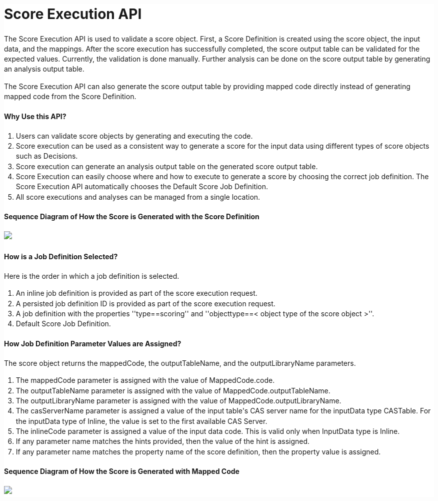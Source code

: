 # Score Execution API
The Score Execution API is used to validate a score object. First, a Score Definition is created using the score object, the input data, and the mappings. After the score execution has successfully completed, the score output table can be validated for the expected values. Currently, the validation is done manually. Further analysis can be done on the score output table by generating an analysis output table.

The Score Execution API can also generate the score output table by providing mapped code directly instead of generating mapped code from the Score Definition.

#### Why Use this API?
1. Users can validate score objects by generating and executing the code.
2. Score execution can be used as a consistent way to generate a score for the input data using different types of score objects such as Decisions.
3. Score execution can generate an analysis output table on the generated score output table.
4. Score Execution can easily choose where and how to execute to generate a score by choosing the correct job definition. The Score Execution API automatically chooses the Default Score Job Definition.
5. All score executions and analyses can be managed from a single location.

#### Sequence Diagram of How the Score is Generated with the Score Definition
![](images/sequence-score-with-score-definition.png?raw=true)

#### How is a Job Definition Selected?
Here is the order in which a job definition is selected.

1. An inline job definition is provided as part of the score execution request.
2. A persisted job definition ID is provided as part of the score execution request.
3. A job definition with the properties ''type==scoring'' and ''objecttype==< object type of the score object >''.
4. Default Score Job Definition.


#### How Job Definition Parameter Values are Assigned?
The score object returns the mappedCode, the outputTableName, and the outputLibraryName parameters.

1. The mappedCode parameter is assigned with the value of MappedCode.code.
2. The outputTableName parameter is assigned with the value of MappedCode.outputTableName.
3. The outputLibraryName parameter is assigned with the value of MappedCode.outputLibraryName.
4. The casServerName parameter is assigned a value of the input table's CAS server name for the inputData type CASTable. For the inputData type of Inline, the value is set to the first available CAS Server.
5. The inlineCode parameter is assigned a value of the input data code. This is valid only when InputData type is Inline.
6. If any parameter name matches the hints provided, then the value of the hint is assigned.
7. If any parameter name matches the property name of the score definition, then the property value is assigned.

#### Sequence Diagram of How the Score is Generated with Mapped Code
![](images/sequence-score-with-mapped-code.png?raw=true)
